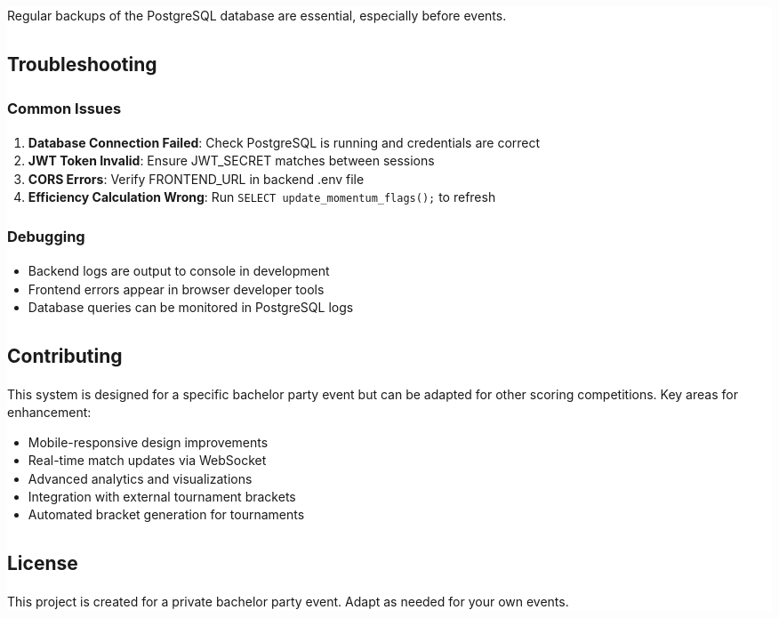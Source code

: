 Regular backups of the PostgreSQL database are essential, especially before events.

## Troubleshooting

### Common Issues

1. **Database Connection Failed**: Check PostgreSQL is running and credentials are correct
2. **JWT Token Invalid**: Ensure JWT_SECRET matches between sessions
3. **CORS Errors**: Verify FRONTEND_URL in backend .env file
4. **Efficiency Calculation Wrong**: Run `SELECT update_momentum_flags();` to refresh

### Debugging

- Backend logs are output to console in development
- Frontend errors appear in browser developer tools
- Database queries can be monitored in PostgreSQL logs

## Contributing

This system is designed for a specific bachelor party event but can be adapted for other scoring competitions. Key areas for enhancement:

- Mobile-responsive design improvements
- Real-time match updates via WebSocket
- Advanced analytics and visualizations  
- Integration with external tournament brackets
- Automated bracket generation for tournaments

## License

This project is created for a private bachelor party event. Adapt as needed for your own events.